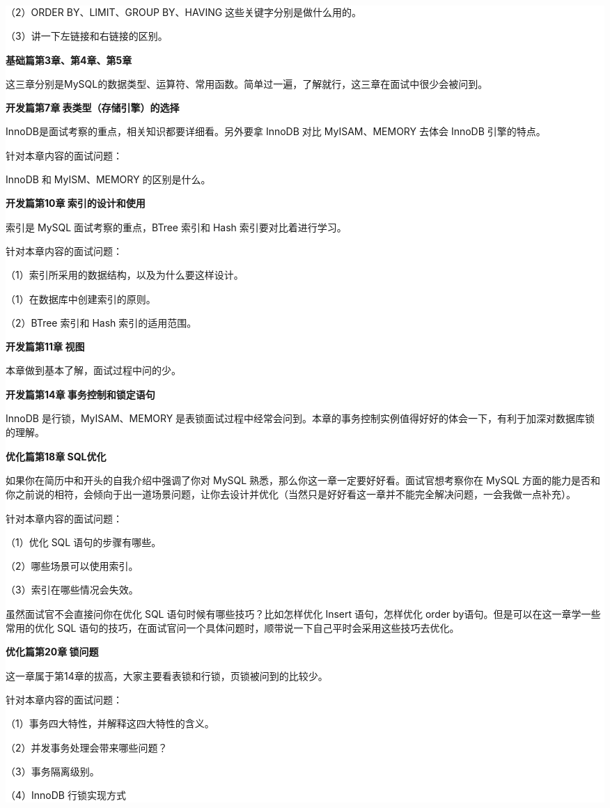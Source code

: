 （2）ORDER BY、LIMIT、GROUP BY、HAVING 这些关键字分别是做什么用的。

（3）讲一下左链接和右链接的区别。

**基础篇第3章、第4章、第5章**

这三章分别是MySQL的数据类型、运算符、常用函数。简单过一遍，了解就行，这三章在面试中很少会被问到。

**开发篇第7章 表类型（存储引擎）的选择**

InnoDB是面试考察的重点，相关知识都要详细看。另外要拿 InnoDB 对比 MyISAM、MEMORY 去体会 InnoDB 引擎的特点。

针对本章内容的面试问题：

InnoDB 和 MyISM、MEMORY 的区别是什么。

**开发篇第10章 索引的设计和使用**

索引是 MySQL 面试考察的重点，BTree 索引和 Hash 索引要对比着进行学习。

针对本章内容的面试问题：

（1）索引所采用的数据结构，以及为什么要这样设计。

（1）在数据库中创建索引的原则。

（2）BTree 索引和 Hash 索引的适用范围。

**开发篇第11章 视图**

本章做到基本了解，面试过程中问的少。

**开发篇第14章 事务控制和锁定语句**

InnoDB 是行锁，MyISAM、MEMORY 是表锁面试过程中经常会问到。本章的事务控制实例值得好好的体会一下，有利于加深对数据库锁的理解。

**优化篇第18章 SQL优化**

如果你在简历中和开头的自我介绍中强调了你对 MySQL 熟悉，那么你这一章一定要好好看。面试官想考察你在 MySQL 方面的能力是否和你之前说的相符，会倾向于出一道场景问题，让你去设计并优化（当然只是好好看这一章并不能完全解决问题，一会我做一点补充）。

针对本章内容的面试问题：

（1）优化 SQL 语句的步骤有哪些。

（2）哪些场景可以使用索引。

（3）索引在哪些情况会失效。

虽然面试官不会直接问你在优化 SQL 语句时候有哪些技巧？比如怎样优化 Insert 语句，怎样优化 order by语句。但是可以在这一章学一些常用的优化 SQL 语句的技巧，在面试官问一个具体问题时，顺带说一下自己平时会采用这些技巧去优化。

**优化篇第20章 锁问题**

这一章属于第14章的拔高，大家主要看表锁和行锁，页锁被问到的比较少。

针对本章内容的面试问题：

（1）事务四大特性，并解释这四大特性的含义。

（2）并发事务处理会带来哪些问题？

（3）事务隔离级别。

（4）InnoDB 行锁实现方式
